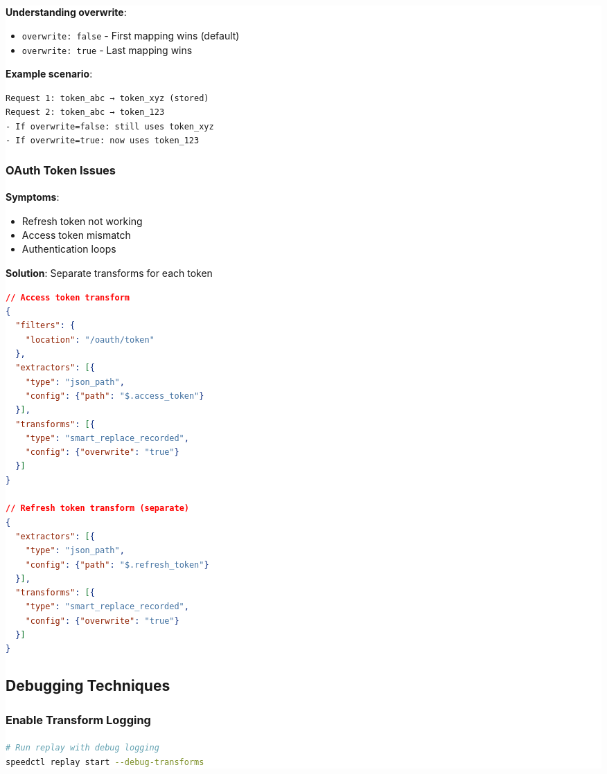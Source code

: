 **Understanding overwrite**:
- `overwrite: false` - First mapping wins (default)
- `overwrite: true` - Last mapping wins

**Example scenario**:
```
Request 1: token_abc → token_xyz (stored)
Request 2: token_abc → token_123 
- If overwrite=false: still uses token_xyz
- If overwrite=true: now uses token_123
```

### OAuth Token Issues

**Symptoms**:
- Refresh token not working
- Access token mismatch
- Authentication loops

**Solution**: Separate transforms for each token
```json
// Access token transform
{
  "filters": {
    "location": "/oauth/token"
  },
  "extractors": [{
    "type": "json_path",
    "config": {"path": "$.access_token"}
  }],
  "transforms": [{
    "type": "smart_replace_recorded",
    "config": {"overwrite": "true"}
  }]
}

// Refresh token transform (separate)
{
  "extractors": [{
    "type": "json_path",
    "config": {"path": "$.refresh_token"}
  }],
  "transforms": [{
    "type": "smart_replace_recorded",
    "config": {"overwrite": "true"}
  }]
}
```

## Debugging Techniques

### Enable Transform Logging
```bash
# Run replay with debug logging
speedctl replay start --debug-transforms
```
